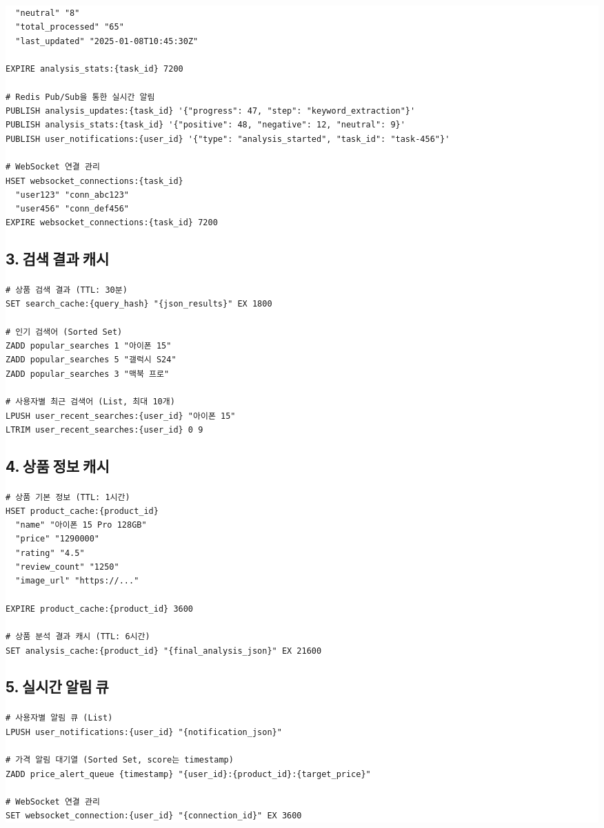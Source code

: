 ```redis
  "neutral" "8"
  "total_processed" "65"
  "last_updated" "2025-01-08T10:45:30Z"

EXPIRE analysis_stats:{task_id} 7200

# Redis Pub/Sub을 통한 실시간 알림
PUBLISH analysis_updates:{task_id} '{"progress": 47, "step": "keyword_extraction"}'
PUBLISH analysis_stats:{task_id} '{"positive": 48, "negative": 12, "neutral": 9}'
PUBLISH user_notifications:{user_id} '{"type": "analysis_started", "task_id": "task-456"}'

# WebSocket 연결 관리
HSET websocket_connections:{task_id}
  "user123" "conn_abc123"
  "user456" "conn_def456"
EXPIRE websocket_connections:{task_id} 7200
```

## 3. 검색 결과 캐시
```redis
# 상품 검색 결과 (TTL: 30분)
SET search_cache:{query_hash} "{json_results}" EX 1800

# 인기 검색어 (Sorted Set)
ZADD popular_searches 1 "아이폰 15"
ZADD popular_searches 5 "갤럭시 S24"
ZADD popular_searches 3 "맥북 프로"

# 사용자별 최근 검색어 (List, 최대 10개)
LPUSH user_recent_searches:{user_id} "아이폰 15"
LTRIM user_recent_searches:{user_id} 0 9
```

## 4. 상품 정보 캐시
```redis
# 상품 기본 정보 (TTL: 1시간)
HSET product_cache:{product_id}
  "name" "아이폰 15 Pro 128GB"
  "price" "1290000"
  "rating" "4.5"
  "review_count" "1250"
  "image_url" "https://..."

EXPIRE product_cache:{product_id} 3600

# 상품 분석 결과 캐시 (TTL: 6시간)
SET analysis_cache:{product_id} "{final_analysis_json}" EX 21600
```

## 5. 실시간 알림 큐
```redis
# 사용자별 알림 큐 (List)
LPUSH user_notifications:{user_id} "{notification_json}"

# 가격 알림 대기열 (Sorted Set, score는 timestamp)
ZADD price_alert_queue {timestamp} "{user_id}:{product_id}:{target_price}"

# WebSocket 연결 관리
SET websocket_connection:{user_id} "{connection_id}" EX 3600
```

